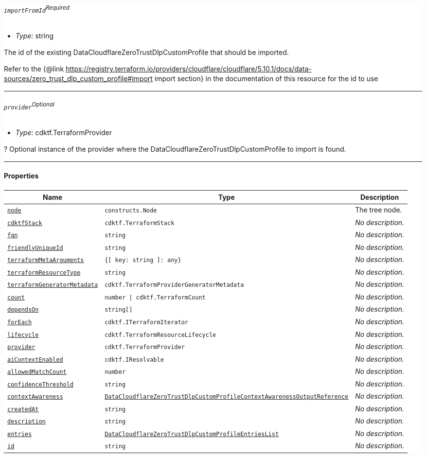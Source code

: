 
###### `importFromId`<sup>Required</sup> <a name="importFromId" id="@cdktf/provider-cloudflare.dataCloudflareZeroTrustDlpCustomProfile.DataCloudflareZeroTrustDlpCustomProfile.generateConfigForImport.parameter.importFromId"></a>

- *Type:* string

The id of the existing DataCloudflareZeroTrustDlpCustomProfile that should be imported.

Refer to the {@link https://registry.terraform.io/providers/cloudflare/cloudflare/5.10.1/docs/data-sources/zero_trust_dlp_custom_profile#import import section} in the documentation of this resource for the id to use

---

###### `provider`<sup>Optional</sup> <a name="provider" id="@cdktf/provider-cloudflare.dataCloudflareZeroTrustDlpCustomProfile.DataCloudflareZeroTrustDlpCustomProfile.generateConfigForImport.parameter.provider"></a>

- *Type:* cdktf.TerraformProvider

? Optional instance of the provider where the DataCloudflareZeroTrustDlpCustomProfile to import is found.

---

#### Properties <a name="Properties" id="Properties"></a>

| **Name** | **Type** | **Description** |
| --- | --- | --- |
| <code><a href="#@cdktf/provider-cloudflare.dataCloudflareZeroTrustDlpCustomProfile.DataCloudflareZeroTrustDlpCustomProfile.property.node">node</a></code> | <code>constructs.Node</code> | The tree node. |
| <code><a href="#@cdktf/provider-cloudflare.dataCloudflareZeroTrustDlpCustomProfile.DataCloudflareZeroTrustDlpCustomProfile.property.cdktfStack">cdktfStack</a></code> | <code>cdktf.TerraformStack</code> | *No description.* |
| <code><a href="#@cdktf/provider-cloudflare.dataCloudflareZeroTrustDlpCustomProfile.DataCloudflareZeroTrustDlpCustomProfile.property.fqn">fqn</a></code> | <code>string</code> | *No description.* |
| <code><a href="#@cdktf/provider-cloudflare.dataCloudflareZeroTrustDlpCustomProfile.DataCloudflareZeroTrustDlpCustomProfile.property.friendlyUniqueId">friendlyUniqueId</a></code> | <code>string</code> | *No description.* |
| <code><a href="#@cdktf/provider-cloudflare.dataCloudflareZeroTrustDlpCustomProfile.DataCloudflareZeroTrustDlpCustomProfile.property.terraformMetaArguments">terraformMetaArguments</a></code> | <code>{[ key: string ]: any}</code> | *No description.* |
| <code><a href="#@cdktf/provider-cloudflare.dataCloudflareZeroTrustDlpCustomProfile.DataCloudflareZeroTrustDlpCustomProfile.property.terraformResourceType">terraformResourceType</a></code> | <code>string</code> | *No description.* |
| <code><a href="#@cdktf/provider-cloudflare.dataCloudflareZeroTrustDlpCustomProfile.DataCloudflareZeroTrustDlpCustomProfile.property.terraformGeneratorMetadata">terraformGeneratorMetadata</a></code> | <code>cdktf.TerraformProviderGeneratorMetadata</code> | *No description.* |
| <code><a href="#@cdktf/provider-cloudflare.dataCloudflareZeroTrustDlpCustomProfile.DataCloudflareZeroTrustDlpCustomProfile.property.count">count</a></code> | <code>number \| cdktf.TerraformCount</code> | *No description.* |
| <code><a href="#@cdktf/provider-cloudflare.dataCloudflareZeroTrustDlpCustomProfile.DataCloudflareZeroTrustDlpCustomProfile.property.dependsOn">dependsOn</a></code> | <code>string[]</code> | *No description.* |
| <code><a href="#@cdktf/provider-cloudflare.dataCloudflareZeroTrustDlpCustomProfile.DataCloudflareZeroTrustDlpCustomProfile.property.forEach">forEach</a></code> | <code>cdktf.ITerraformIterator</code> | *No description.* |
| <code><a href="#@cdktf/provider-cloudflare.dataCloudflareZeroTrustDlpCustomProfile.DataCloudflareZeroTrustDlpCustomProfile.property.lifecycle">lifecycle</a></code> | <code>cdktf.TerraformResourceLifecycle</code> | *No description.* |
| <code><a href="#@cdktf/provider-cloudflare.dataCloudflareZeroTrustDlpCustomProfile.DataCloudflareZeroTrustDlpCustomProfile.property.provider">provider</a></code> | <code>cdktf.TerraformProvider</code> | *No description.* |
| <code><a href="#@cdktf/provider-cloudflare.dataCloudflareZeroTrustDlpCustomProfile.DataCloudflareZeroTrustDlpCustomProfile.property.aiContextEnabled">aiContextEnabled</a></code> | <code>cdktf.IResolvable</code> | *No description.* |
| <code><a href="#@cdktf/provider-cloudflare.dataCloudflareZeroTrustDlpCustomProfile.DataCloudflareZeroTrustDlpCustomProfile.property.allowedMatchCount">allowedMatchCount</a></code> | <code>number</code> | *No description.* |
| <code><a href="#@cdktf/provider-cloudflare.dataCloudflareZeroTrustDlpCustomProfile.DataCloudflareZeroTrustDlpCustomProfile.property.confidenceThreshold">confidenceThreshold</a></code> | <code>string</code> | *No description.* |
| <code><a href="#@cdktf/provider-cloudflare.dataCloudflareZeroTrustDlpCustomProfile.DataCloudflareZeroTrustDlpCustomProfile.property.contextAwareness">contextAwareness</a></code> | <code><a href="#@cdktf/provider-cloudflare.dataCloudflareZeroTrustDlpCustomProfile.DataCloudflareZeroTrustDlpCustomProfileContextAwarenessOutputReference">DataCloudflareZeroTrustDlpCustomProfileContextAwarenessOutputReference</a></code> | *No description.* |
| <code><a href="#@cdktf/provider-cloudflare.dataCloudflareZeroTrustDlpCustomProfile.DataCloudflareZeroTrustDlpCustomProfile.property.createdAt">createdAt</a></code> | <code>string</code> | *No description.* |
| <code><a href="#@cdktf/provider-cloudflare.dataCloudflareZeroTrustDlpCustomProfile.DataCloudflareZeroTrustDlpCustomProfile.property.description">description</a></code> | <code>string</code> | *No description.* |
| <code><a href="#@cdktf/provider-cloudflare.dataCloudflareZeroTrustDlpCustomProfile.DataCloudflareZeroTrustDlpCustomProfile.property.entries">entries</a></code> | <code><a href="#@cdktf/provider-cloudflare.dataCloudflareZeroTrustDlpCustomProfile.DataCloudflareZeroTrustDlpCustomProfileEntriesList">DataCloudflareZeroTrustDlpCustomProfileEntriesList</a></code> | *No description.* |
| <code><a href="#@cdktf/provider-cloudflare.dataCloudflareZeroTrustDlpCustomProfile.DataCloudflareZeroTrustDlpCustomProfile.property.id">id</a></code> | <code>string</code> | *No description.* |